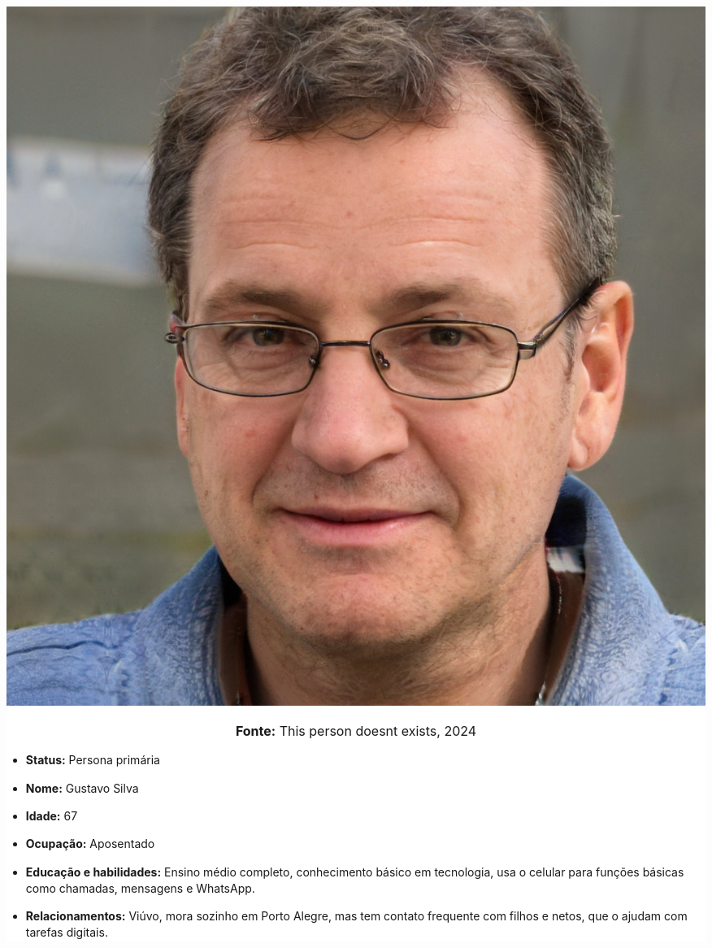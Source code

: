 ![personas](../assets/personas/persona.jpeg)
 <font size="3"><p style="text-align: center"><b>Fonte:</b> This person doesnt exists, 2024</font>

- **Status:** Persona primária

- **Nome:** Gustavo Silva
- **Idade:** 67
- **Ocupação:** Aposentado
- **Educação e habilidades:** Ensino médio completo, conhecimento básico em tecnologia, usa o celular para funções básicas como chamadas, mensagens e WhatsApp.
- **Relacionamentos:** Viúvo, mora sozinho em Porto Alegre, mas tem contato frequente com filhos e netos, que o ajudam com tarefas digitais.
